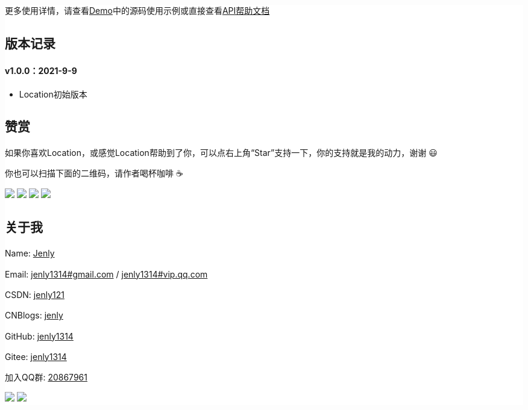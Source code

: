 更多使用详情，请查看[Demo](app)中的源码使用示例或直接查看[API帮助文档](https://jitpack.io/com/github/jenly1314/Location/latest/javadoc/)


## 版本记录

#### v1.0.0：2021-9-9
*  Location初始版本

## 赞赏
如果你喜欢Location，或感觉Location帮助到了你，可以点右上角“Star”支持一下，你的支持就是我的动力，谢谢 :smiley:<p>
你也可以扫描下面的二维码，请作者喝杯咖啡 :coffee:
    <div>
        <img src="https://jenly1314.github.io/image/pay/wxpay.png" width="280" heght="350">
        <img src="https://jenly1314.github.io/image/pay/alipay.png" width="280" heght="350">
        <img src="https://jenly1314.github.io/image/pay/qqpay.png" width="280" heght="350">
        <img src="https://jenly1314.github.io/image/alipay_red_envelopes.jpg" width="233" heght="350">
    </div>

## 关于我
   Name: <a title="关于作者" href="https://about.me/jenly1314" target="_blank">Jenly</a>

   Email: <a title="欢迎邮件与我交流" href="mailto:jenly1314@gmail.com" target="_blank">jenly1314#gmail.com</a> / <a title="给我发邮件" href="mailto:jenly1314@vip.qq.com" target="_blank">jenly1314#vip.qq.com</a>

   CSDN: <a title="CSDN博客" href="http://blog.csdn.net/jenly121" target="_blank">jenly121</a>

   CNBlogs: <a title="博客园" href="https://www.cnblogs.com/jenly" target="_blank">jenly</a>

   GitHub: <a title="GitHub开源项目" href="https://github.com/jenly1314" target="_blank">jenly1314</a>
   
   Gitee: <a title="Gitee开源项目" href="https://gitee.com/jenly1314" target="_blank">jenly1314</a>

   加入QQ群: <a title="点击加入QQ群" href="http://shang.qq.com/wpa/qunwpa?idkey=8fcc6a2f88552ea44b1411582c94fd124f7bb3ec227e2a400dbbfaad3dc2f5ad" target="_blank">20867961</a>
   <div>
       <img src="https://jenly1314.github.io/image/jenly666.png">
       <img src="https://jenly1314.github.io/image/qqgourp.png">
   </div>


   

